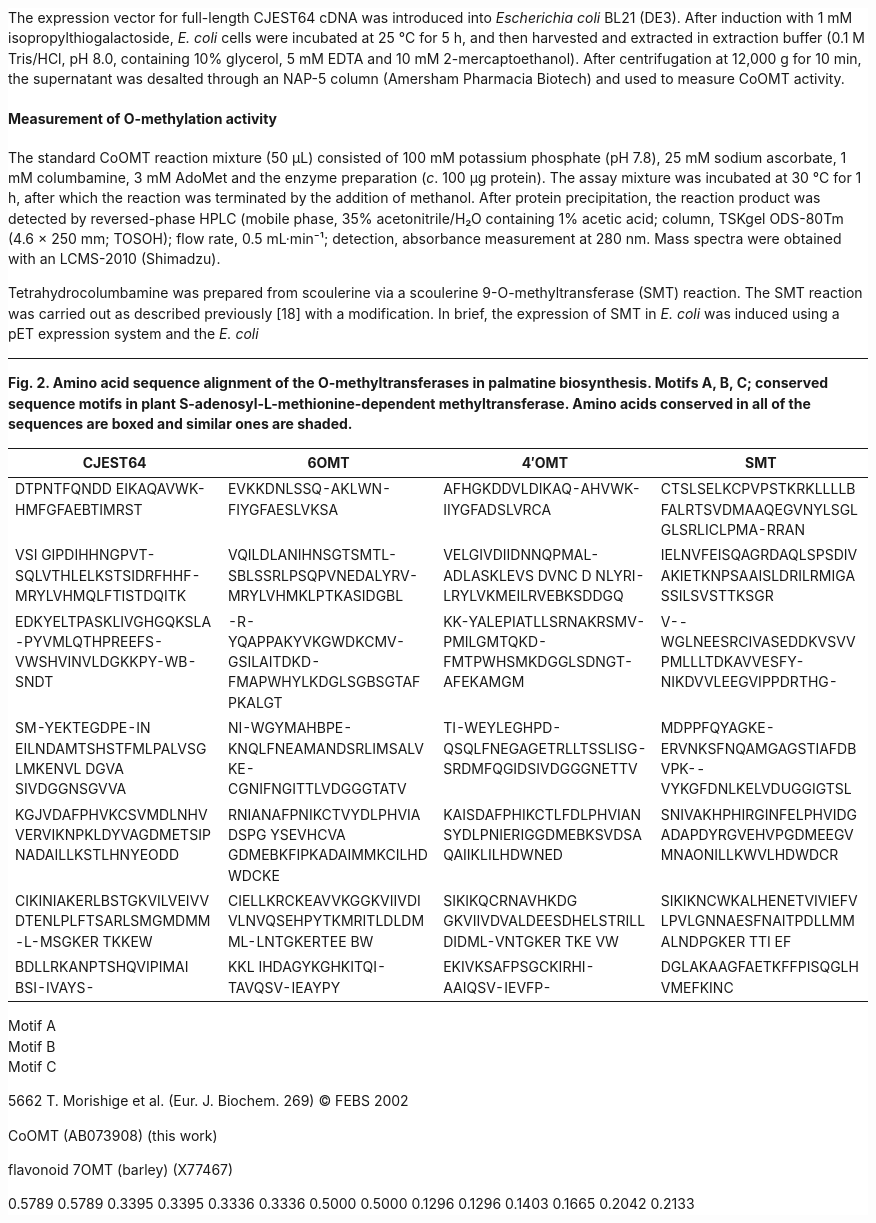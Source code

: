 The expression vector for full-length CJEST64 cDNA was introduced into *Escherichia coli* BL21 (DE3). After induction with 1 mM isopropylthiogalactoside, *E. coli* cells were incubated at 25 °C for 5 h, and then harvested and extracted in extraction buffer (0.1 M Tris/HCl, pH 8.0, containing 10% glycerol, 5 mM EDTA and 10 mM 2-mercaptoethanol). After centrifugation at 12,000 g for 10 min, the supernatant was desalted through an NAP-5 column (Amersham Pharmacia Biotech) and used to measure CoOMT activity.

#### Measurement of O-methylation activity

The standard CoOMT reaction mixture (50 μL) consisted of 100 mM potassium phosphate (pH 7.8), 25 mM sodium ascorbate, 1 mM columbamine, 3 mM AdoMet and the enzyme preparation (*c*. 100 μg protein). The assay mixture was incubated at 30 °C for 1 h, after which the reaction was terminated by the addition of methanol. After protein precipitation, the reaction product was detected by reversed-phase HPLC (mobile phase, 35% acetonitrile/H₂O containing 1% acetic acid; column, TSKgel ODS-80Tm (4.6 × 250 mm; TOSOH); flow rate, 0.5 mL·min⁻¹; detection, absorbance measurement at 280 nm. Mass spectra were obtained with an LCMS-2010 (Shimadzu).

Tetrahydrocolumbamine was prepared from scoulerine via a scoulerine 9-O-methyltransferase (SMT) reaction. The SMT reaction was carried out as described previously [18] with a modification. In brief, the expression of SMT in *E. coli* was induced using a pET expression system and the *E. coli*

---

**Fig. 2. Amino acid sequence alignment of the O-methyltransferases in palmatine biosynthesis. Motifs A, B, C; conserved sequence motifs in plant S-adenosyl-L-methionine-dependent methyltransferase. Amino acids conserved in all of the sequences are boxed and similar ones are shaded.**

| CJEST64 | 6OMT | 4′OMT | SMT |
|---------|------|-------|-----|
| DTPNTFQNDD EIKAQAVWK-HMFGFAEBTIMRST | EVKKDNLSSQ-AKLWN-FIYGFAESLVKSA | AFHGKDDVLDIKAQ-AHVWK-IIYGFADSLVRCA | CTSLSELKCPVPSTKRKLLLLBFALRTSVDMAAQEGVNYLSGLGLSRLICLPMA-RRAN |
| VSI GIPDIHHNGPVT-SQLVTHLELKSTSIDRFHHF-MRYLVHMQLFTISTDQITK | VQILDLANIHNSGTSMTL-SBLSSRLPSQPVNEDALYRV-MRYLVHMKLPTKASIDGBL | VELGIVDIIDNNQPMAL-ADLASKLEVS DVNC D NLYRI-LRYLVKMEILRVEBKSDDGQ | IELNVFEISQAGRDAQLSPSDIVAKIETKNPSAAISLDRILRMIGASSILSVSTTKSGR |
| EDKYELTPASKLIVGHGQKSLA-PYVMLQTHPREEFS-VWSHVINVLDGKKPY-WB-SNDT | -R-YQAPPAKYVKGWDKCMV-GSILAITDKD-FMAPWHYLKDGLSGBSGTAFPKALGT | KK-YALEPIATLLSRNAKRSMV-PMILGMTQKD-FMTPWHSMKDGGLSDNGT-AFEKAMGM | V--WGLNEESRCIVASEDDKVSVVPMLLLTDKAVVESFY-NIKDVVLEEGVIPPDRTHG- |
| SM-YEKTEGDPE-IN EILNDAMTSHSTFMLPALVSGLMKENVL DGVA SIVDGGNSGVVA | NI-WGYMAHBPE-KNQLFNEAMANDSRLIMSALVKE-CGNIFNGITTLVDGGGTATV | TI-WEYLEGHPD-QSQLFNEGAGETRLLTSSLISG-SRDMFQGIDSIVDGGGNETTV | MDPPFQYAGKE-ERVNKSFNQAMGAGSTIAFDBVPK--VYKGFDNLKELVDUGGIGTSL |
| KGJVDAFPHVKCSVMDLNHVVERVIKNPKLDYVAGDMETSIPNADAILLKSTLHNYEODD | RNIANAFPNIKCTVYDLPHVIA DSPG YSEVHCVA GDMEBKFIPKADAIMMKCILHDWDCKE | KAISDAFPHIKCTLFDLPHVIANSYDLPNIERIGGDMEBKSVDSAQAIIKLILHDWNED | SNIVAKHPHIRGINFELPHVIDGADAPDYRGVEHVPGDMEEGVMNAONILLKWVLHDWDCR |
| CIKINIAKERLBSTGKVILVEIVVDTENLPLFTSARLSMGMDMM-L-MSGKER TKKEW | CIELLKRCKEAVVKGGKVIIVDIVLNVQSEHPYTKMRITLDLDMML-LNTGKERTEE BW | SIKIKQCRNAVHKDG GKVIIVDVALDEESDHELSTRILLDIDML-VNTGKER TKE VW | SIKIKNCWKALHENETVIVIEFVLPVLGNNAESFNAITPDLLMMALNDPGKER TTI EF |
| BDLLRKANPTSHQVIPIMAI BSI-IVAYS- | KKL IHDAGYKGHKITQI-TAVQSV-IEAYPY | EKIVKSAFPSGCKIRHI-AAIQSV-IEVFP- | DGLAKAAGFAETKFFPISQGLHVMEFKINC |

Motif A  
Motif B  
Motif C

5662 T. Morishige et al. (Eur. J. Biochem. 269) © FEBS 2002


CoOMT (AB073908)
(this work)

flavonoid 7OMT
(barley) (X77467)

0.5789
0.5789
0.3395
0.3395
0.3336
0.3336
0.5000
0.5000
0.1296
0.1296
0.1403
0.1665
0.2042
0.2133